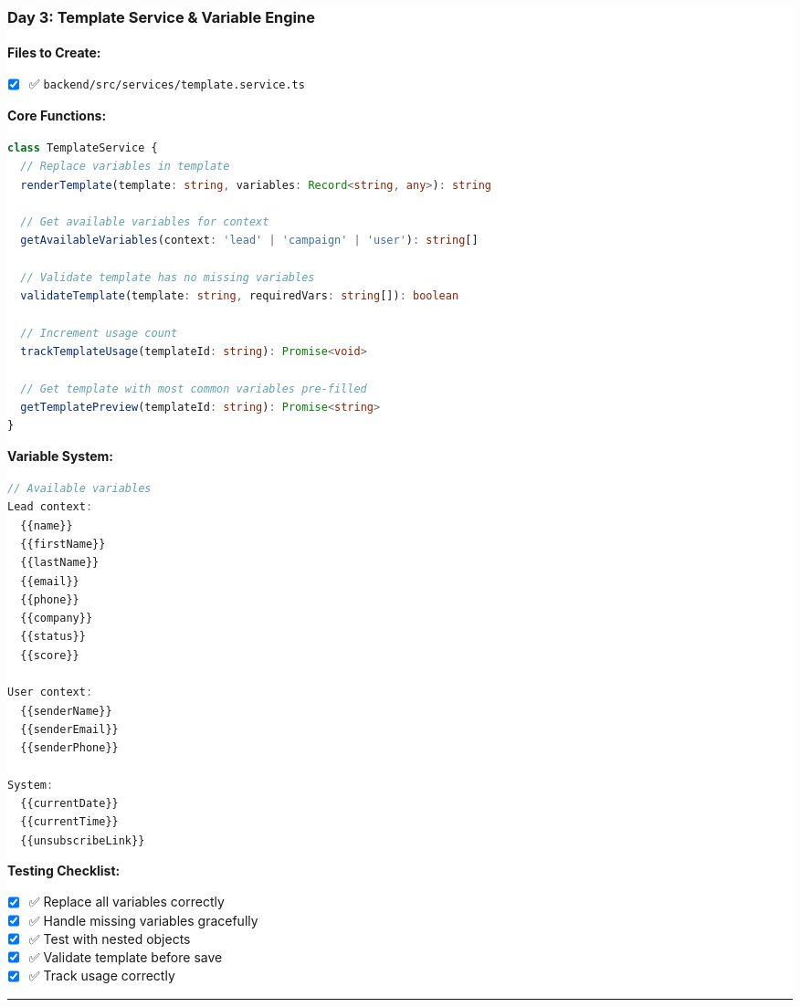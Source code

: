 
### **Day 3: Template Service & Variable Engine**

**Files to Create:**
- [x] ✅ `backend/src/services/template.service.ts`

**Core Functions:**
```typescript
class TemplateService {
  // Replace variables in template
  renderTemplate(template: string, variables: Record<string, any>): string
  
  // Get available variables for context
  getAvailableVariables(context: 'lead' | 'campaign' | 'user'): string[]
  
  // Validate template has no missing variables
  validateTemplate(template: string, requiredVars: string[]): boolean
  
  // Increment usage count
  trackTemplateUsage(templateId: string): Promise<void>
  
  // Get template with most common variables pre-filled
  getTemplatePreview(templateId: string): Promise<string>
}
```

**Variable System:**
```typescript
// Available variables
Lead context:
  {{name}}
  {{firstName}}
  {{lastName}}
  {{email}}
  {{phone}}
  {{company}}
  {{status}}
  {{score}}
  
User context:
  {{senderName}}
  {{senderEmail}}
  {{senderPhone}}
  
System:
  {{currentDate}}
  {{currentTime}}
  {{unsubscribeLink}}
```

**Testing Checklist:**
- [x] ✅ Replace all variables correctly
- [x] ✅ Handle missing variables gracefully
- [x] ✅ Test with nested objects
- [x] ✅ Validate template before save
- [x] ✅ Track usage correctly

---